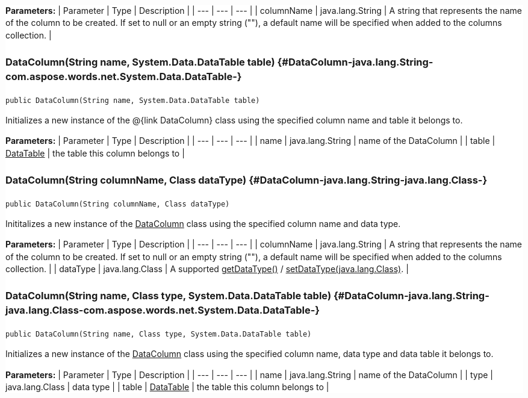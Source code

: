 **Parameters:**
| Parameter | Type | Description |
| --- | --- | --- |
| columnName | java.lang.String | A string that represents the name of the column to be created. If set to null or an empty string (""), a default name will be specified when added to the columns collection. |

### DataColumn(String name, System.Data.DataTable table) {#DataColumn-java.lang.String-com.aspose.words.net.System.Data.DataTable-}
```
public DataColumn(String name, System.Data.DataTable table)
```


Initializes a new instance of the @\{link DataColumn\} class using the specified column name and table it belongs to.

**Parameters:**
| Parameter | Type | Description |
| --- | --- | --- |
| name | java.lang.String | name of the DataColumn |
| table | [DataTable](../../com.aspose.words.net.system.data/datatable) | the table this column belongs to |

### DataColumn(String columnName, Class dataType) {#DataColumn-java.lang.String-java.lang.Class-}
```
public DataColumn(String columnName, Class dataType)
```


Inititalizes a new instance of the [DataColumn](../../com.aspose.words.net.system.data/datacolumn) class using the specified column name and data type.

**Parameters:**
| Parameter | Type | Description |
| --- | --- | --- |
| columnName | java.lang.String | A string that represents the name of the column to be created. If set to null or an empty string (""), a default name will be specified when added to the columns collection. |
| dataType | java.lang.Class | A supported [getDataType()](../../com.aspose.words.net.system.data/datacolumn\#getDataType--) / [setDataType(java.lang.Class)](../../com.aspose.words.net.system.data/datacolumn\#setDataType-java.lang.Class-). |

### DataColumn(String name, Class type, System.Data.DataTable table) {#DataColumn-java.lang.String-java.lang.Class-com.aspose.words.net.System.Data.DataTable-}
```
public DataColumn(String name, Class type, System.Data.DataTable table)
```


Initializes a new instance of the [DataColumn](../../com.aspose.words.net.system.data/datacolumn) class using the specified column name, data type and data table it belongs to.

**Parameters:**
| Parameter | Type | Description |
| --- | --- | --- |
| name | java.lang.String | name of the DataColumn |
| type | java.lang.Class | data type |
| table | [DataTable](../../com.aspose.words.net.system.data/datatable) | the table this column belongs to |
